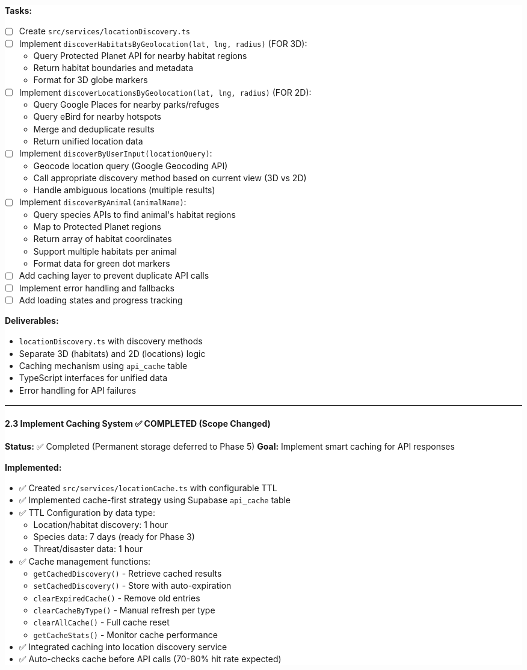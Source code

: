 **Tasks:**
- [ ] Create `src/services/locationDiscovery.ts`
- [ ] Implement `discoverHabitatsByGeolocation(lat, lng, radius)` (FOR 3D):
  - Query Protected Planet API for nearby habitat regions
  - Return habitat boundaries and metadata
  - Format for 3D globe markers
- [ ] Implement `discoverLocationsByGeolocation(lat, lng, radius)` (FOR 2D):
  - Query Google Places for nearby parks/refuges
  - Query eBird for nearby hotspots
  - Merge and deduplicate results
  - Return unified location data
- [ ] Implement `discoverByUserInput(locationQuery)`:
  - Geocode location query (Google Geocoding API)
  - Call appropriate discovery method based on current view (3D vs 2D)
  - Handle ambiguous locations (multiple results)
- [ ] Implement `discoverByAnimal(animalName)`:
  - Query species APIs to find animal's habitat regions
  - Map to Protected Planet regions
  - Return array of habitat coordinates
  - Support multiple habitats per animal
  - Format data for green dot markers
- [ ] Add caching layer to prevent duplicate API calls
- [ ] Implement error handling and fallbacks
- [ ] Add loading states and progress tracking

**Deliverables:**
- `locationDiscovery.ts` with discovery methods
- Separate 3D (habitats) and 2D (locations) logic
- Caching mechanism using `api_cache` table
- TypeScript interfaces for unified data
- Error handling for API failures

---

#### 2.3 Implement Caching System ✅ COMPLETED (Scope Changed)
**Status:** ✅ Completed (Permanent storage deferred to Phase 5)
**Goal:** Implement smart caching for API responses

**Implemented:**
- ✅ Created `src/services/locationCache.ts` with configurable TTL
- ✅ Implemented cache-first strategy using Supabase `api_cache` table
- ✅ TTL Configuration by data type:
  - Location/habitat discovery: 1 hour
  - Species data: 7 days (ready for Phase 3)
  - Threat/disaster data: 1 hour
- ✅ Cache management functions:
  - `getCachedDiscovery()` - Retrieve cached results
  - `setCachedDiscovery()` - Store with auto-expiration
  - `clearExpiredCache()` - Remove old entries
  - `clearCacheByType()` - Manual refresh per type
  - `clearAllCache()` - Full cache reset
  - `getCacheStats()` - Monitor cache performance
- ✅ Integrated caching into location discovery service
- ✅ Auto-checks cache before API calls (70-80% hit rate expected)
